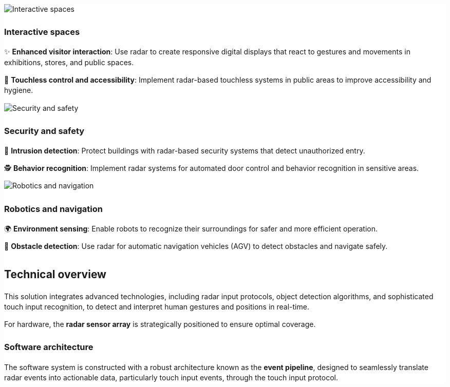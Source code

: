 <div class="container-fluid px-0">
  <div class="row">
    <div class="col">
      <img alt="Interactive spaces" src="https://assets.euyuil.com/images/projects/radar-use-interactive-spaces.webp"
        class="float-left me-3 mb-4 d-none d-sm-block" width="256px"/>
      <h3>Interactive spaces</h3>
      <p>✨ <strong>Enhanced visitor interaction</strong>: Use radar to create responsive digital displays that react to gestures and movements in exhibitions, stores, and public spaces.</p>
      <p>👐 <strong>Touchless control and accessibility</strong>: Implement radar-based touchless systems in public areas to improve accessibility and hygiene.</p>
    </div>
  </div>
  <div class="row">
    <div class="col">
      <img alt="Security and safety" src="https://assets.euyuil.com/images/projects/radar-use-security-and-safety.webp"
        class="float-right ms-3 mb-4 d-none d-sm-block" width="256px"/>
      <h3>Security and safety</h3>
      <p>🚨 <strong>Intrusion detection</strong>: Protect buildings with radar-based security systems that detect unauthorized entry.</p>
      <p>🕵️ <strong>Behavior recognition</strong>: Implement radar systems for automated door control and behavior recognition in sensitive areas.</p>
    </div>
  </div>
  <div class="row">
    <div class="col">
      <img alt="Robotics and navigation" src="https://assets.euyuil.com/images/projects/radar-use-robotics-and-navigation.webp"
        class="float-left me-3 mb-4 d-none d-sm-block" width="256px"/>
      <h3>Robotics and navigation</h3>
      <p>🌍 <strong>Environment sensing</strong>: Enable robots to recognize their surroundings for safer and more efficient operation.</p>
      <p>🚗 <strong>Obstacle detection</strong>: Use radar for automatic navigation vehicles (AGV) to detect obstacles and navigate safely.</p>
    </div>
  </div>
</div>

## Technical overview

This solution integrates advanced technologies, including radar input protocols, object detection algorithms, and sophisticated touch input recognition, to detect and interpret human gestures and positions in real-time.

For hardware, the **radar sensor array** is strategically positioned to ensure optimal coverage.

### Software architecture

The software system is constructed with a robust architecture known as the **event pipeline**, designed to seamlessly translate radar events into actionable data, particularly touch input events, through the touch input protocol.
